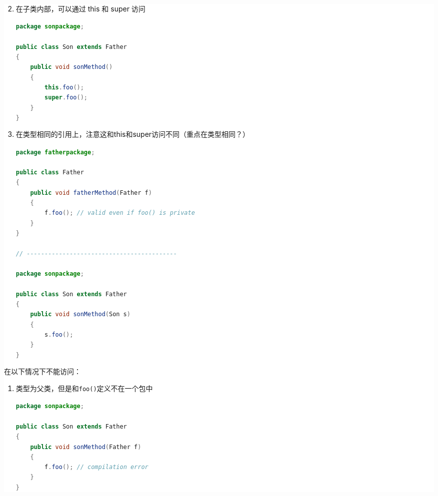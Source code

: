 2. 在子类内部，可以通过 this 和 super 访问

   ``` java
   package sonpackage;
   
   public class Son extends Father
   {
       public void sonMethod()
       {
           this.foo();
           super.foo();
       }
   }
   ```

3. 在类型相同的引用上，注意这和this和super访问不同（重点在类型相同？）

   ``` java
   package fatherpackage;
   
   public class Father
   {
       public void fatherMethod(Father f)
       {
           f.foo(); // valid even if foo() is private
       }
   }
   
   // ------------------------------------------
   
   package sonpackage;
   
   public class Son extends Father
   {
       public void sonMethod(Son s)
       {
           s.foo();
       }
   }
   ```

在以下情况下不能访问：

1. 类型为父类，但是和`foo()`定义不在一个包中

   ``` java
   package sonpackage;
   
   public class Son extends Father
   {
       public void sonMethod(Father f)
       {
           f.foo(); // compilation error
       }
   }
   ```
